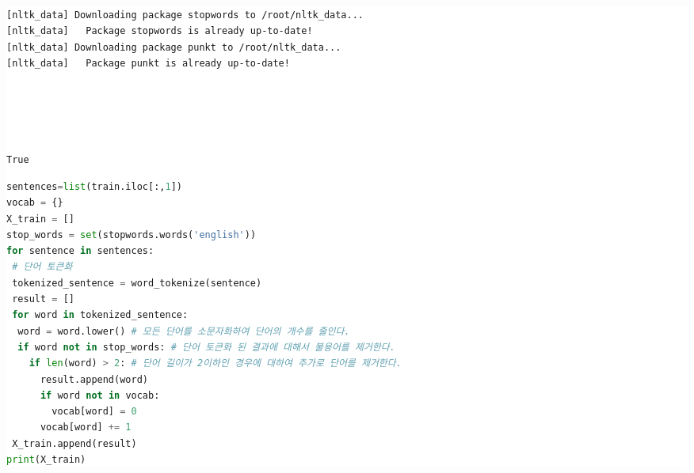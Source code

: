     [nltk_data] Downloading package stopwords to /root/nltk_data...
    [nltk_data]   Package stopwords is already up-to-date!
    [nltk_data] Downloading package punkt to /root/nltk_data...
    [nltk_data]   Package punkt is already up-to-date!
    




    True




```python
sentences=list(train.iloc[:,1])
vocab = {}
X_train = []
stop_words = set(stopwords.words('english'))
for sentence in sentences:
 # 단어 토큰화
 tokenized_sentence = word_tokenize(sentence)
 result = []
 for word in tokenized_sentence:
  word = word.lower() # 모든 단어를 소문자화하여 단어의 개수를 줄인다.
  if word not in stop_words: # 단어 토큰화 된 결과에 대해서 불용어를 제거한다.
    if len(word) > 2: # 단어 길이가 2이하인 경우에 대하여 추가로 단어를 제거한다.
      result.append(word)
      if word not in vocab:
        vocab[word] = 0
      vocab[word] += 1
 X_train.append(result)
print(X_train)
```
